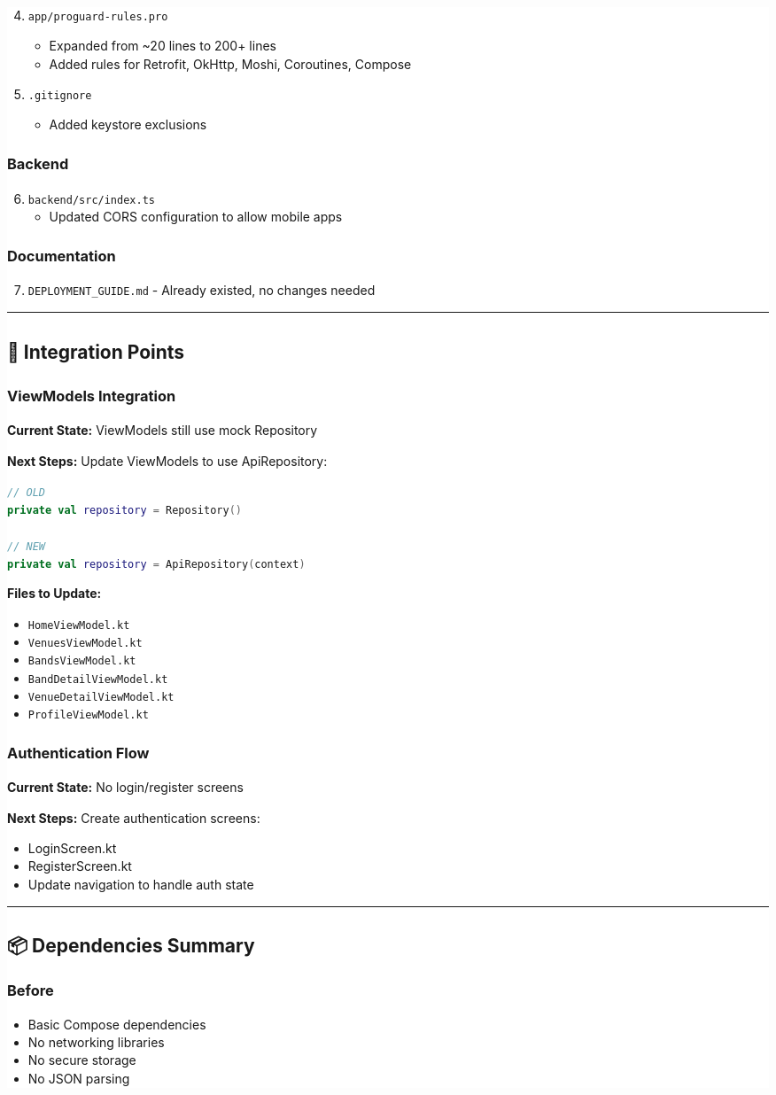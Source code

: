 4. `app/proguard-rules.pro`
   - Expanded from ~20 lines to 200+ lines
   - Added rules for Retrofit, OkHttp, Moshi, Coroutines, Compose

5. `.gitignore`
   - Added keystore exclusions

### Backend
6. `backend/src/index.ts`
   - Updated CORS configuration to allow mobile apps

### Documentation
7. `DEPLOYMENT_GUIDE.md` - Already existed, no changes needed

---

## 🔧 Integration Points

### ViewModels Integration
**Current State:** ViewModels still use mock Repository

**Next Steps:** Update ViewModels to use ApiRepository:
```kotlin
// OLD
private val repository = Repository()

// NEW
private val repository = ApiRepository(context)
```

**Files to Update:**
- `HomeViewModel.kt`
- `VenuesViewModel.kt`
- `BandsViewModel.kt`
- `BandDetailViewModel.kt`
- `VenueDetailViewModel.kt`
- `ProfileViewModel.kt`

### Authentication Flow
**Current State:** No login/register screens

**Next Steps:** Create authentication screens:
- LoginScreen.kt
- RegisterScreen.kt
- Update navigation to handle auth state

---

## 📦 Dependencies Summary

### Before
- Basic Compose dependencies
- No networking libraries
- No secure storage
- No JSON parsing
